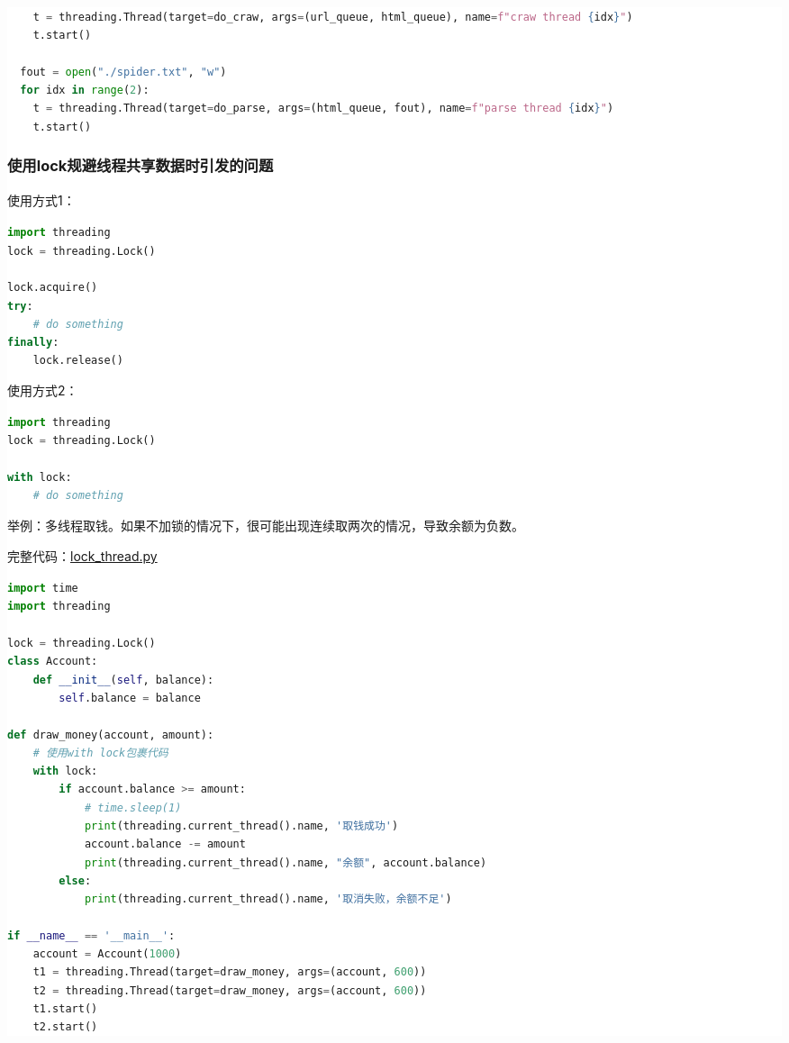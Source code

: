 ```python
    t = threading.Thread(target=do_craw, args=(url_queue, html_queue), name=f"craw thread {idx}")
    t.start()

  fout = open("./spider.txt", "w")
  for idx in range(2):
    t = threading.Thread(target=do_parse, args=(html_queue, fout), name=f"parse thread {idx}")
    t.start()
```

### 使用lock规避线程共享数据时引发的问题
使用方式1：
```python
import threading
lock = threading.Lock()

lock.acquire()
try:
    # do something
finally:
    lock.release()
```

使用方式2：
```python
import threading
lock = threading.Lock()

with lock:
    # do something
```

举例：多线程取钱。如果不加锁的情况下，很可能出现连续取两次的情况，导致余额为负数。

完整代码：[lock_thread.py](https://github.com/kerwin-ly/Blog/blob/master/backend/python/lock_thread.py)
```python
import time
import threading

lock = threading.Lock()
class Account:
    def __init__(self, balance):
        self.balance = balance

def draw_money(account, amount):
    # 使用with lock包裹代码
    with lock:
        if account.balance >= amount:
            # time.sleep(1)
            print(threading.current_thread().name, '取钱成功')
            account.balance -= amount
            print(threading.current_thread().name, "余额", account.balance)
        else:
            print(threading.current_thread().name, '取消失败，余额不足')

if __name__ == '__main__':
    account = Account(1000)
    t1 = threading.Thread(target=draw_money, args=(account, 600))
    t2 = threading.Thread(target=draw_money, args=(account, 600))
    t1.start()
    t2.start()
```
